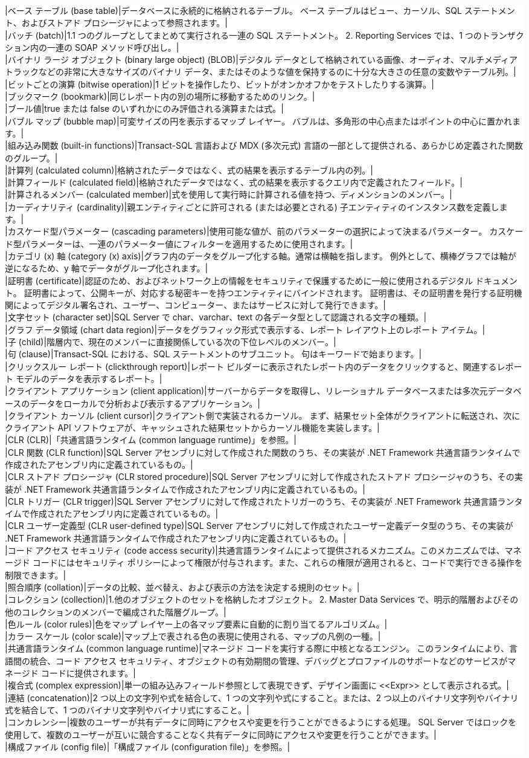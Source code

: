 |ベース テーブル (base table)|データベースに永続的に格納されるテーブル。 ベース テーブルはビュー、カーソル、SQL ステートメント、およびストアド プロシージャによって参照されます。|  
|バッチ (batch)|1.1 つのグループとしてまとめて実行される一連の SQL ステートメント。  2. Reporting Services では、1 つのトランザクション内の一連の SOAP メソッド呼び出し。|  
|バイナリ ラージ オブジェクト (binary large object) (BLOB)|デジタル データとして格納されている画像、オーディオ、マルチメディア トラックなどの非常に大きなサイズのバイナリ データ、またはそのような値を保持するのに十分な大きさの任意の変数やテーブル列。|  
|ビットごとの演算 (bitwise operation)|1 ビットを操作したり、ビットがオンかオフかをテストしたりする演算。|  
|ブックマーク (bookmark)|同じレポート内の別の場所に移動するためのリンク。|  
|ブール値|true または false のいずれかにのみ評価される演算または式。|  
|バブル マップ (bubble map)|可変サイズの円を表示するマップ レイヤー。 バブルは、多角形の中心点またはポイントの中心に置かれます。|  
|組み込み関数 (built-in functions)|Transact-SQL 言語および MDX (多次元式) 言語の一部として提供される、あらかじめ定義された関数のグループ。|  
|計算列 (calculated column)|格納されたデータではなく、式の結果を表示するテーブル内の列。|  
|計算フィールド (calculated field)|格納されたデータではなく、式の結果を表示するクエリ内で定義されたフィールド。|  
|計算されるメンバー (calculated member)|式を使用して実行時に計算される値を持つ、ディメンションのメンバー。|  
|カーディナリティ (cardinality)|親エンティティごとに許可される (または必要とされる) 子エンティティのインスタンス数を定義します。|  
|カスケード型パラメーター (cascading parameters)|使用可能な値が、前のパラメーターの選択によって決まるパラメーター。 カスケード型パラメーターは、一連のパラメーター値にフィルターを適用するために使用されます。|  
|カテゴリ (x) 軸 (category (x) axis)|グラフ内のデータをグループ化する軸。通常は横軸を指します。 例外として、横棒グラフでは軸が逆になるため、y 軸でデータがグループ化されます。|  
|証明書 (certificate)|認証のため、およびネットワーク上の情報をセキュリティで保護するために一般に使用されるデジタル ドキュメント。 証明書によって、公開キーが、対応する秘密キーを持つエンティティにバインドされます。 証明書は、その証明書を発行する証明機関によってデジタル署名され、ユーザー、コンピューター、またはサービスに対して発行できます。|  
|文字セット (character set)|SQL Server で char、varchar、text の各データ型として認識される文字の種類。|  
|グラフ データ領域 (chart data region)|データをグラフィック形式で表示する、レポート レイアウト上のレポート アイテム。|  
|子 (child)|階層内で、現在のメンバーに直接関係している次の下位レベルのメンバー。|  
|句 (clause)|Transact-SQL における、SQL ステートメントのサブユニット。 句はキーワードで始まります。|  
|クリックスルー レポート (clickthrough report)|レポート ビルダーに表示されたレポート内のデータをクリックすると、関連するレポート モデルのデータを表示するレポート。|  
|クライアント アプリケーション (client application)|サーバーからデータを取得し、リレーショナル データベースまたは多次元データベースのデータをローカルで分析および表示するアプリケーション。|  
|クライアント カーソル (client cursor)|クライアント側で実装されるカーソル。 まず、結果セット全体がクライアントに転送され、次にクライアント API ソフトウェアが、キャッシュされた結果セットからカーソル機能を実装します。|  
|CLR (CLR)|「共通言語ランタイム (common language runtime)」を参照。|  
|CLR 関数 (CLR function)|SQL Server アセンブリに対して作成された関数のうち、その実装が .NET Framework 共通言語ランタイムで作成されたアセンブリ内に定義されているもの。|  
|CLR ストアド プロシージャ (CLR stored procedure)|SQL Server アセンブリに対して作成されたストアド プロシージャのうち、その実装が .NET Framework 共通言語ランタイムで作成されたアセンブリ内に定義されているもの。|  
|CLR トリガー (CLR trigger)|SQL Server アセンブリに対して作成されたトリガーのうち、その実装が .NET Framework 共通言語ランタイムで作成されたアセンブリ内に定義されているもの。|  
|CLR ユーザー定義型 (CLR user-defined type)|SQL Server アセンブリに対して作成されたユーザー定義データ型のうち、その実装が .NET Framework 共通言語ランタイムで作成されたアセンブリ内に定義されているもの。|  
|コード アクセス セキュリティ (code access security)|共通言語ランタイムによって提供されるメカニズム。このメカニズムでは、マネージド コードにはセキュリティ ポリシーによって権限が付与されます。また、これらの権限が適用されると、コードで実行できる操作を制限できます。|  
|照合順序 (collation)|データの比較、並べ替え、および表示の方法を決定する規則のセット。|  
|コレクション (collection)|1.他のオブジェクトのセットを格納したオブジェクト。 2. Master Data Services で、明示的階層およびその他のコレクションのメンバーで編成された階層グループ。|  
|色ルール (color rules)|色をマップ レイヤー上の各マップ要素に自動的に割り当てるアルゴリズム。|  
|カラー スケール (color scale)|マップ上で表される色の表現に使用される、マップの凡例の一種。|  
|共通言語ランタイム (common language runtime)|マネージド コードを実行する際に中核となるエンジン。 このランタイムにより、言語間の統合、コード アクセス セキュリティ、オブジェクトの有効期間の管理、デバッグとプロファイルのサポートなどのサービスがマネージド コードに提供されます。|  
|複合式 (complex expression)|単一の組み込みフィールド参照として表現できず、デザイン画面に <\<Expr>> として表示される式。|  
|連結 (concatenation)|2 つ以上の文字列や式を結合して、1 つの文字列や式にすること。または、2 つ以上のバイナリ文字列やバイナリ式を結合して、1 つのバイナリ文字列やバイナリ式にすること。|  
|コンカレンシー|複数のユーザーが共有データに同時にアクセスや変更を行うことができるようにする処理。 SQL Server ではロックを使用して、複数のユーザーが互いに競合することなく共有データに同時にアクセスや変更を行うことができます。|  
|構成ファイル (config file)|「構成ファイル (configuration file)」を参照。|  